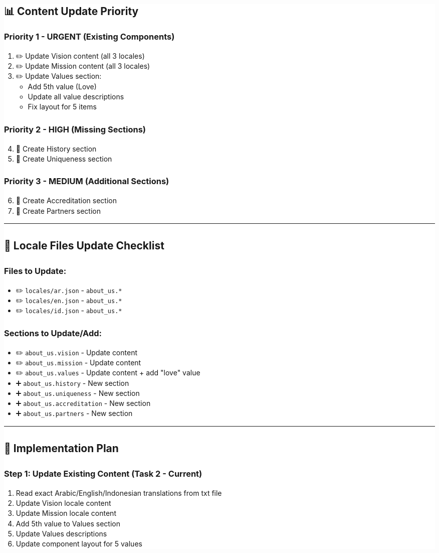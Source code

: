 
## 📊 Content Update Priority

### Priority 1 - URGENT (Existing Components)
1. ✏️ Update Vision content (all 3 locales)
2. ✏️ Update Mission content (all 3 locales)
3. ✏️ Update Values section:
   - Add 5th value (Love)
   - Update all value descriptions
   - Fix layout for 5 items

### Priority 2 - HIGH (Missing Sections)
4. 📄 Create History section
5. 📄 Create Uniqueness section

### Priority 3 - MEDIUM (Additional Sections)
6. 📄 Create Accreditation section
7. 📄 Create Partners section

---

## 📝 Locale Files Update Checklist

### Files to Update:
- ✏️ `locales/ar.json` - `about_us.*`
- ✏️ `locales/en.json` - `about_us.*`
- ✏️ `locales/id.json` - `about_us.*`

### Sections to Update/Add:
- ✏️ `about_us.vision` - Update content
- ✏️ `about_us.mission` - Update content
- ✏️ `about_us.values` - Update content + add "love" value
- ➕ `about_us.history` - New section
- ➕ `about_us.uniqueness` - New section
- ➕ `about_us.accreditation` - New section
- ➕ `about_us.partners` - New section

---

## 🚀 Implementation Plan

### Step 1: Update Existing Content (Task 2 - Current)
1. Read exact Arabic/English/Indonesian translations from txt file
2. Update Vision locale content
3. Update Mission locale content
4. Add 5th value to Values section
5. Update Values descriptions
6. Update component layout for 5 values
